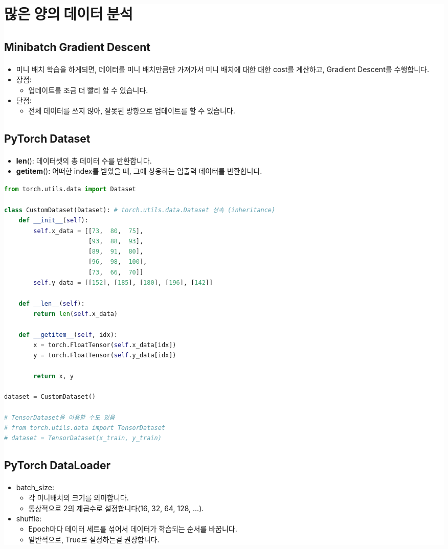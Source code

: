 
# 많은 양의 데이터 분석

## Minibatch Gradient Descent
* 미니 배치 학습을 하게되면, 데이터를 미니 배치만큼만 가져가서 미니 배치에 대한 대한 cost를 계산하고, Gradient Descent를 수행합니다.
* 장점:
  * 업데이트를 조금 더 빨리 할 수 있습니다.
* 단점:
  * 전체 데이터를 쓰지 않아, 잘못된 방향으로 업데이트를 할 수 있습니다.

## PyTorch Dataset
* __len__(): 데이터셋의 총 데이터 수를 반환합니다.
* __getitem__(): 어떠한 index를 받았을 때, 그에 상응하는 입출력 데이터를 반환합니다.


```python
from torch.utils.data import Dataset

class CustomDataset(Dataset): # torch.utils.data.Dataset 상속 (inheritance)
    def __init__(self):
        self.x_data = [[73,  80,  75], 
                       [93,  88,  93], 
                       [89,  91,  80], 
                       [96,  98,  100],   
                       [73,  66,  70]]
        self.y_data = [[152], [185], [180], [196], [142]]
        
    def __len__(self):
        return len(self.x_data)
    
    def __getitem__(self, idx):
        x = torch.FloatTensor(self.x_data[idx])
        y = torch.FloatTensor(self.y_data[idx])
        
        return x, y
    
dataset = CustomDataset()

# TensorDataset을 이용할 수도 있음
# from torch.utils.data import TensorDataset
# dataset = TensorDataset(x_train, y_train)
```

## PyTorch DataLoader
* batch_size:
  * 각 미니배치의 크기를 의미합니다.
  * 통상적으로 2의 제곱수로 설정합니다(16, 32, 64, 128, ...).
* shuffle:
  * Epoch마다 데이터 세트를 섞어서 데이터가 학습되는 순서를 바꿉니다.
  * 일반적으로, True로 설정하는걸 권장합니다.

